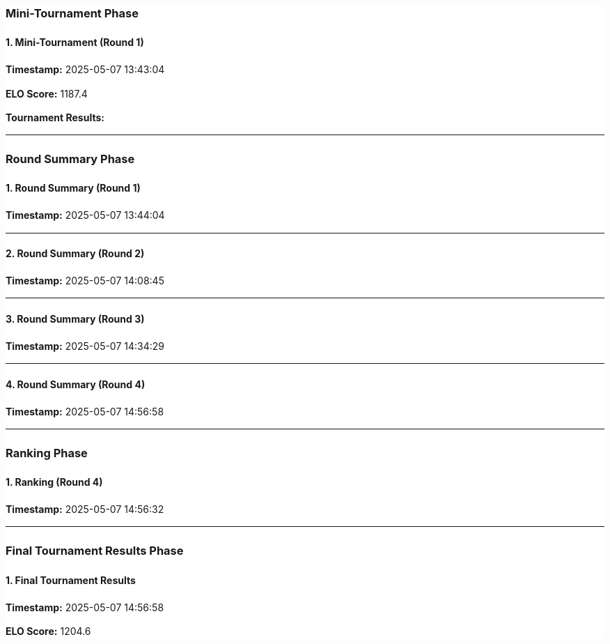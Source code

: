 ### Mini-Tournament Phase

#### 1. Mini-Tournament (Round 1)
**Timestamp:** 2025-05-07 13:43:04

**ELO Score:** 1187.4

**Tournament Results:**



---

### Round Summary Phase

#### 1. Round Summary (Round 1)
**Timestamp:** 2025-05-07 13:44:04



---

#### 2. Round Summary (Round 2)
**Timestamp:** 2025-05-07 14:08:45



---

#### 3. Round Summary (Round 3)
**Timestamp:** 2025-05-07 14:34:29



---

#### 4. Round Summary (Round 4)
**Timestamp:** 2025-05-07 14:56:58



---

### Ranking Phase

#### 1. Ranking (Round 4)
**Timestamp:** 2025-05-07 14:56:32



---

### Final Tournament Results Phase

#### 1. Final Tournament Results
**Timestamp:** 2025-05-07 14:56:58

**ELO Score:** 1204.6
